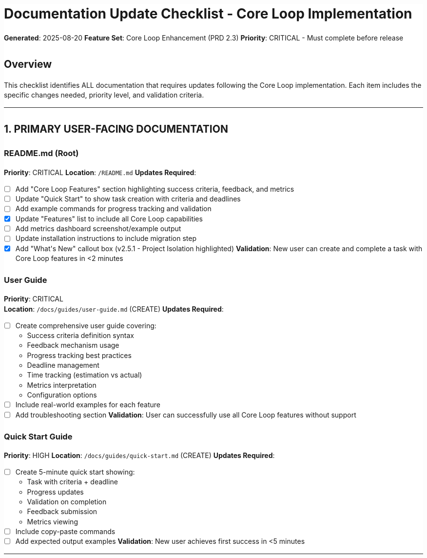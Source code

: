 # Documentation Update Checklist - Core Loop Implementation

**Generated**: 2025-08-20
**Feature Set**: Core Loop Enhancement (PRD 2.3)
**Priority**: CRITICAL - Must complete before release

## Overview

This checklist identifies ALL documentation that requires updates following the Core Loop implementation. Each item includes the specific changes needed, priority level, and validation criteria.

---

## 1. PRIMARY USER-FACING DOCUMENTATION

### README.md (Root)
**Priority**: CRITICAL
**Location**: `/README.md`
**Updates Required**:
- [ ] Add "Core Loop Features" section highlighting success criteria, feedback, and metrics
- [ ] Update "Quick Start" to show task creation with criteria and deadlines
- [ ] Add example commands for progress tracking and validation
- [x] Update "Features" list to include all Core Loop capabilities
- [ ] Add metrics dashboard screenshot/example output
- [ ] Update installation instructions to include migration step
- [x] Add "What's New" callout box (v2.5.1 - Project Isolation highlighted)
**Validation**: New user can create and complete a task with Core Loop features in <2 minutes

### User Guide
**Priority**: CRITICAL  
**Location**: `/docs/guides/user-guide.md` (CREATE)
**Updates Required**:
- [ ] Create comprehensive user guide covering:
  - Success criteria definition syntax
  - Feedback mechanism usage
  - Progress tracking best practices
  - Deadline management
  - Time tracking (estimation vs actual)
  - Metrics interpretation
  - Configuration options
- [ ] Include real-world examples for each feature
- [ ] Add troubleshooting section
**Validation**: User can successfully use all Core Loop features without support

### Quick Start Guide
**Priority**: HIGH
**Location**: `/docs/guides/quick-start.md` (CREATE)
**Updates Required**:
- [ ] Create 5-minute quick start showing:
  - Task with criteria + deadline
  - Progress updates
  - Validation on completion
  - Feedback submission
  - Metrics viewing
- [ ] Include copy-paste commands
- [ ] Add expected output examples
**Validation**: New user achieves first success in <5 minutes

---